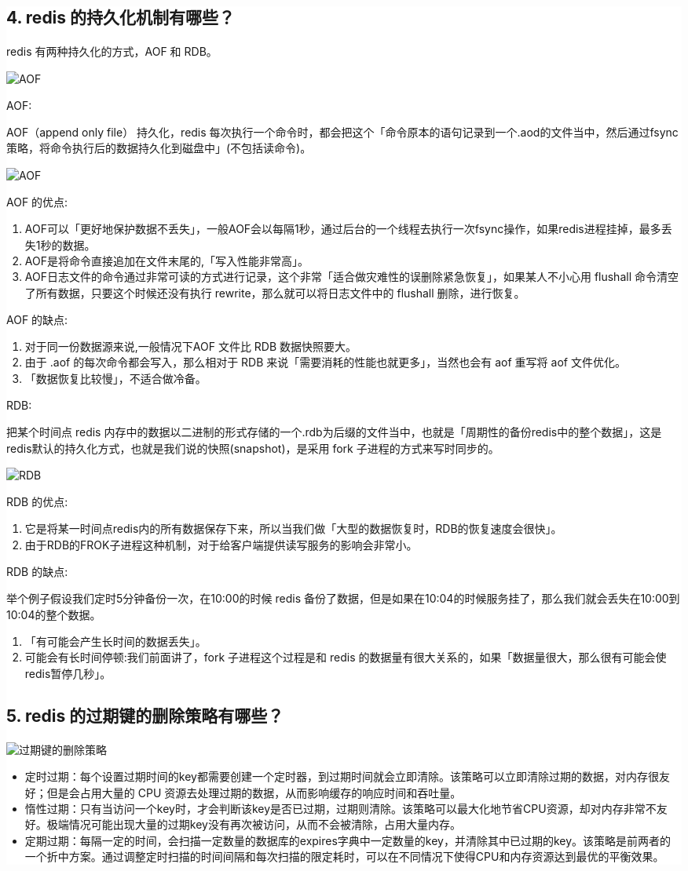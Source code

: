 ## 4. redis 的持久化机制有哪些？

redis 有两种持久化的方式，AOF 和 RDB。

![AOF](3.png "AOF")

AOF:

AOF（append only file） 持久化，redis 每次执行一个命令时，都会把这个「命令原本的语句记录到一个.aod的文件当中，然后通过fsync策略，将命令执行后的数据持久化到磁盘中」(不包括读命令)。

![AOF](4.png "AOF")

AOF 的优点:

1. AOF可以「更好地保护数据不丢失」，一般AOF会以每隔1秒，通过后台的一个线程去执行一次fsync操作，如果redis进程挂掉，最多丢失1秒的数据。
2. AOF是将命令直接追加在文件末尾的,「写入性能非常高」。
3. AOF日志文件的命令通过非常可读的方式进行记录，这个非常「适合做灾难性的误删除紧急恢复」，如果某人不小心用 flushall 命令清空了所有数据，只要这个时候还没有执行 rewrite，那么就可以将日志文件中的 flushall 删除，进行恢复。

AOF 的缺点:

1. 对于同一份数据源来说,一般情况下AOF 文件比 RDB 数据快照要大。
2. 由于 .aof 的每次命令都会写入，那么相对于 RDB 来说「需要消耗的性能也就更多」，当然也会有 aof 重写将 aof 文件优化。
3. 「数据恢复比较慢」，不适合做冷备。

RDB:

把某个时间点 redis 内存中的数据以二进制的形式存储的一个.rdb为后缀的文件当中，也就是「周期性的备份redis中的整个数据」，这是redis默认的持久化方式，也就是我们说的快照(snapshot)，是采用 fork 子进程的方式来写时同步的。

![RDB](5.png "RDB")

RDB 的优点:

1. 它是将某一时间点redis内的所有数据保存下来，所以当我们做「大型的数据恢复时，RDB的恢复速度会很快」。
2. 由于RDB的FROK子进程这种机制，对于给客户端提供读写服务的影响会非常小。

RDB 的缺点:

举个例子假设我们定时5分钟备份一次，在10:00的时候 redis 备份了数据，但是如果在10:04的时候服务挂了，那么我们就会丢失在10:00到10:04的整个数据。

1. 「有可能会产生长时间的数据丢失」。
2. 可能会有长时间停顿:我们前面讲了，fork 子进程这个过程是和 redis 的数据量有很大关系的，如果「数据量很大，那么很有可能会使redis暂停几秒」。

## 5. redis 的过期键的删除策略有哪些？

![过期键的删除策略](6.png "过期键的删除策略")

- 定时过期：每个设置过期时间的key都需要创建一个定时器，到过期时间就会立即清除。该策略可以立即清除过期的数据，对内存很友好；但是会占用大量的 CPU 资源去处理过期的数据，从而影响缓存的响应时间和吞吐量。
- 惰性过期：只有当访问一个key时，才会判断该key是否已过期，过期则清除。该策略可以最大化地节省CPU资源，却对内存非常不友好。极端情况可能出现大量的过期key没有再次被访问，从而不会被清除，占用大量内存。
- 定期过期：每隔一定的时间，会扫描一定数量的数据库的expires字典中一定数量的key，并清除其中已过期的key。该策略是前两者的一个折中方案。通过调整定时扫描的时间间隔和每次扫描的限定耗时，可以在不同情况下使得CPU和内存资源达到最优的平衡效果。
